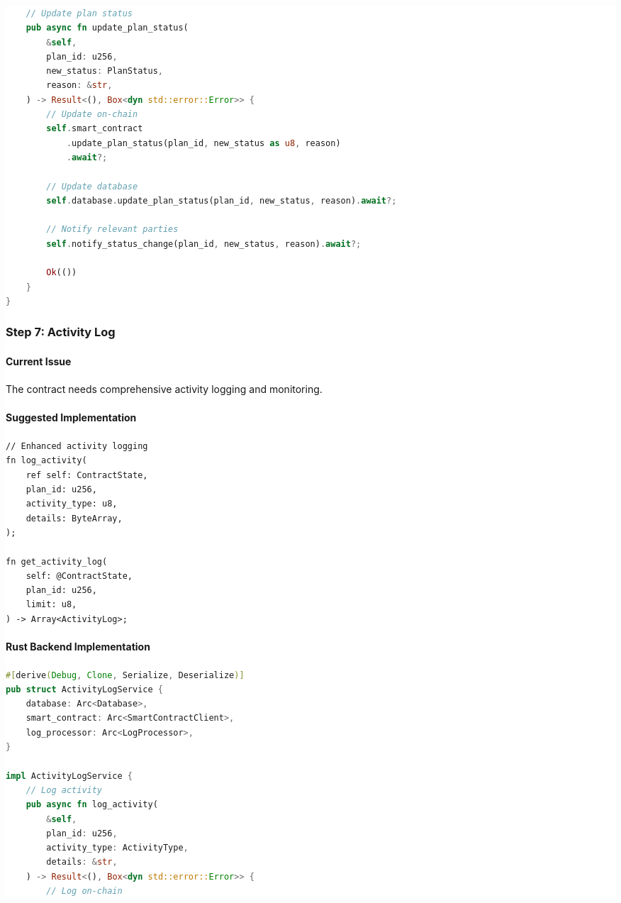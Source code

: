 ```rust
    // Update plan status
    pub async fn update_plan_status(
        &self,
        plan_id: u256,
        new_status: PlanStatus,
        reason: &str,
    ) -> Result<(), Box<dyn std::error::Error>> {
        // Update on-chain
        self.smart_contract
            .update_plan_status(plan_id, new_status as u8, reason)
            .await?;
        
        // Update database
        self.database.update_plan_status(plan_id, new_status, reason).await?;
        
        // Notify relevant parties
        self.notify_status_change(plan_id, new_status, reason).await?;
        
        Ok(())
    }
}
```

### Step 7: Activity Log

#### Current Issue
The contract needs comprehensive activity logging and monitoring.

#### Suggested Implementation
```cairo
// Enhanced activity logging
fn log_activity(
    ref self: ContractState,
    plan_id: u256,
    activity_type: u8,
    details: ByteArray,
);

fn get_activity_log(
    self: @ContractState,
    plan_id: u256,
    limit: u8,
) -> Array<ActivityLog>;
```

#### Rust Backend Implementation
```rust
#[derive(Debug, Clone, Serialize, Deserialize)]
pub struct ActivityLogService {
    database: Arc<Database>,
    smart_contract: Arc<SmartContractClient>,
    log_processor: Arc<LogProcessor>,
}

impl ActivityLogService {
    // Log activity
    pub async fn log_activity(
        &self,
        plan_id: u256,
        activity_type: ActivityType,
        details: &str,
    ) -> Result<(), Box<dyn std::error::Error>> {
        // Log on-chain
```